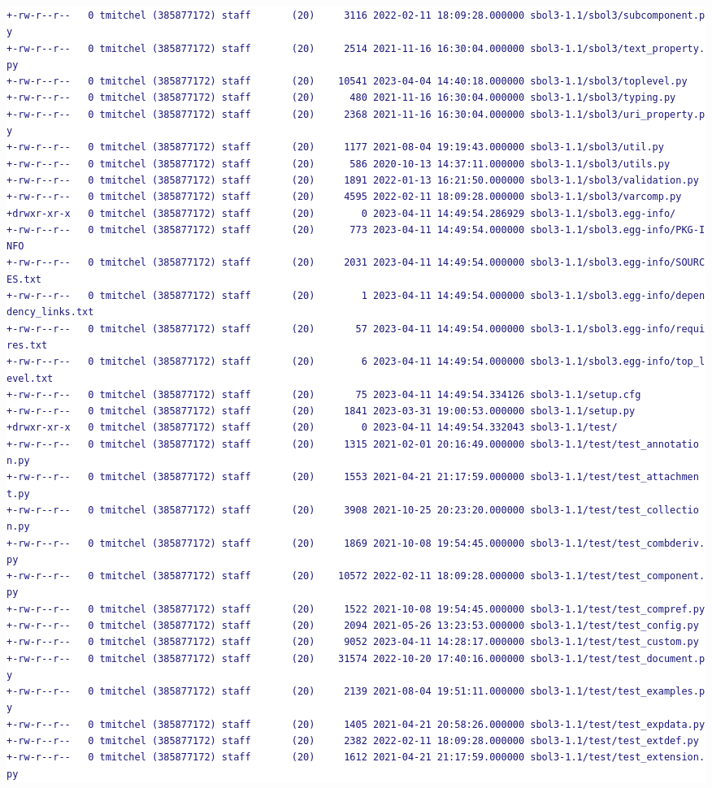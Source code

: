 ```diff
+-rw-r--r--   0 tmitchel (385877172) staff       (20)     3116 2022-02-11 18:09:28.000000 sbol3-1.1/sbol3/subcomponent.py
+-rw-r--r--   0 tmitchel (385877172) staff       (20)     2514 2021-11-16 16:30:04.000000 sbol3-1.1/sbol3/text_property.py
+-rw-r--r--   0 tmitchel (385877172) staff       (20)    10541 2023-04-04 14:40:18.000000 sbol3-1.1/sbol3/toplevel.py
+-rw-r--r--   0 tmitchel (385877172) staff       (20)      480 2021-11-16 16:30:04.000000 sbol3-1.1/sbol3/typing.py
+-rw-r--r--   0 tmitchel (385877172) staff       (20)     2368 2021-11-16 16:30:04.000000 sbol3-1.1/sbol3/uri_property.py
+-rw-r--r--   0 tmitchel (385877172) staff       (20)     1177 2021-08-04 19:19:43.000000 sbol3-1.1/sbol3/util.py
+-rw-r--r--   0 tmitchel (385877172) staff       (20)      586 2020-10-13 14:37:11.000000 sbol3-1.1/sbol3/utils.py
+-rw-r--r--   0 tmitchel (385877172) staff       (20)     1891 2022-01-13 16:21:50.000000 sbol3-1.1/sbol3/validation.py
+-rw-r--r--   0 tmitchel (385877172) staff       (20)     4595 2022-02-11 18:09:28.000000 sbol3-1.1/sbol3/varcomp.py
+drwxr-xr-x   0 tmitchel (385877172) staff       (20)        0 2023-04-11 14:49:54.286929 sbol3-1.1/sbol3.egg-info/
+-rw-r--r--   0 tmitchel (385877172) staff       (20)      773 2023-04-11 14:49:54.000000 sbol3-1.1/sbol3.egg-info/PKG-INFO
+-rw-r--r--   0 tmitchel (385877172) staff       (20)     2031 2023-04-11 14:49:54.000000 sbol3-1.1/sbol3.egg-info/SOURCES.txt
+-rw-r--r--   0 tmitchel (385877172) staff       (20)        1 2023-04-11 14:49:54.000000 sbol3-1.1/sbol3.egg-info/dependency_links.txt
+-rw-r--r--   0 tmitchel (385877172) staff       (20)       57 2023-04-11 14:49:54.000000 sbol3-1.1/sbol3.egg-info/requires.txt
+-rw-r--r--   0 tmitchel (385877172) staff       (20)        6 2023-04-11 14:49:54.000000 sbol3-1.1/sbol3.egg-info/top_level.txt
+-rw-r--r--   0 tmitchel (385877172) staff       (20)       75 2023-04-11 14:49:54.334126 sbol3-1.1/setup.cfg
+-rw-r--r--   0 tmitchel (385877172) staff       (20)     1841 2023-03-31 19:00:53.000000 sbol3-1.1/setup.py
+drwxr-xr-x   0 tmitchel (385877172) staff       (20)        0 2023-04-11 14:49:54.332043 sbol3-1.1/test/
+-rw-r--r--   0 tmitchel (385877172) staff       (20)     1315 2021-02-01 20:16:49.000000 sbol3-1.1/test/test_annotation.py
+-rw-r--r--   0 tmitchel (385877172) staff       (20)     1553 2021-04-21 21:17:59.000000 sbol3-1.1/test/test_attachment.py
+-rw-r--r--   0 tmitchel (385877172) staff       (20)     3908 2021-10-25 20:23:20.000000 sbol3-1.1/test/test_collection.py
+-rw-r--r--   0 tmitchel (385877172) staff       (20)     1869 2021-10-08 19:54:45.000000 sbol3-1.1/test/test_combderiv.py
+-rw-r--r--   0 tmitchel (385877172) staff       (20)    10572 2022-02-11 18:09:28.000000 sbol3-1.1/test/test_component.py
+-rw-r--r--   0 tmitchel (385877172) staff       (20)     1522 2021-10-08 19:54:45.000000 sbol3-1.1/test/test_compref.py
+-rw-r--r--   0 tmitchel (385877172) staff       (20)     2094 2021-05-26 13:23:53.000000 sbol3-1.1/test/test_config.py
+-rw-r--r--   0 tmitchel (385877172) staff       (20)     9052 2023-04-11 14:28:17.000000 sbol3-1.1/test/test_custom.py
+-rw-r--r--   0 tmitchel (385877172) staff       (20)    31574 2022-10-20 17:40:16.000000 sbol3-1.1/test/test_document.py
+-rw-r--r--   0 tmitchel (385877172) staff       (20)     2139 2021-08-04 19:51:11.000000 sbol3-1.1/test/test_examples.py
+-rw-r--r--   0 tmitchel (385877172) staff       (20)     1405 2021-04-21 20:58:26.000000 sbol3-1.1/test/test_expdata.py
+-rw-r--r--   0 tmitchel (385877172) staff       (20)     2382 2022-02-11 18:09:28.000000 sbol3-1.1/test/test_extdef.py
+-rw-r--r--   0 tmitchel (385877172) staff       (20)     1612 2021-04-21 21:17:59.000000 sbol3-1.1/test/test_extension.py
```